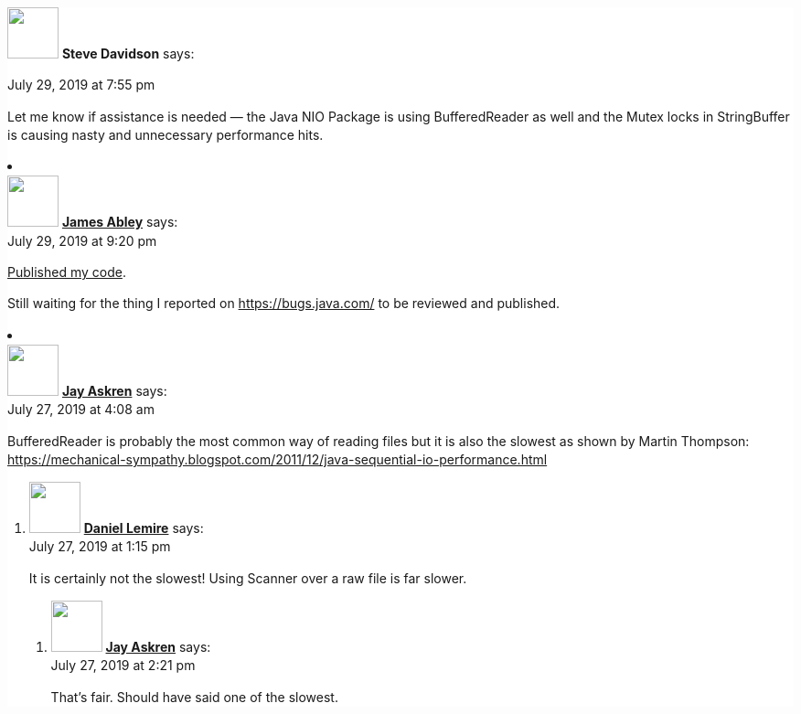 <img alt src="https://secure.gravatar.com/avatar/919234aee8cfb614d8fe67d01ea11289?s=56&#038;d=mm&#038;r=g" srcset="https://secure.gravatar.com/avatar/919234aee8cfb614d8fe67d01ea11289?s=112&#038;d=mm&#038;r=g 2x" class="avatar avatar-56 photo" height="56" width="56" loading="lazy" decoding="async" /> <b class="fn">Steve Davidson</b> <span class="says">says:</span> </div>
<div class="comment-metadata"><time datetime="2019-07-29T19:55:14+00:00">July 29, 2019 at 7:55 pm</time></a> </div>
<div class="comment-content">
<p>Let me know if assistance is needed &#8212; the Java NIO Package is using BufferedReader as well and the Mutex locks in StringBuffer is causing nasty and unnecessary performance hits.</p>
</div>
</li>
<li id="comment-420896" class="comment odd alt depth-4">
<div class="comment-author vcard">
<img alt src="https://secure.gravatar.com/avatar/e7383784f2c5e6fccb908469f3a11e33?s=56&#038;d=mm&#038;r=g" srcset="https://secure.gravatar.com/avatar/e7383784f2c5e6fccb908469f3a11e33?s=112&#038;d=mm&#038;r=g 2x" class="avatar avatar-56 photo" height="56" width="56" loading="lazy" decoding="async" /> <b class="fn"><a href="https://jamesabley.com/" class="url" rel="ugc external nofollow">James Abley</a></b> <span class="says">says:</span> </div>
<div class="comment-metadata"><time datetime="2019-07-29T21:20:25+00:00">July 29, 2019 at 9:20 pm</time></a> </div>
<div class="comment-content">
<p><a href="https://github.com/jabley/java-bufferedreader-perf" rel="nofollow">Published my code</a>.</p>
<p>Still waiting for the thing I reported on <a href="https://bugs.java.com/" rel="nofollow ugc">https://bugs.java.com/</a> to be reviewed and published.</p>
</div>
</li>
</ol>
</li>
</ol>
</li>
</ol>
</li>
<li id="comment-420287" class="comment even thread-odd thread-alt depth-1 parent">
<div class="comment-author vcard">
<img alt src="https://secure.gravatar.com/avatar/43fd6613d4a0cb9bd716c49fa61b529f?s=56&#038;d=mm&#038;r=g" srcset="https://secure.gravatar.com/avatar/43fd6613d4a0cb9bd716c49fa61b529f?s=112&#038;d=mm&#038;r=g 2x" class="avatar avatar-56 photo" height="56" width="56" loading="lazy" decoding="async" /> <b class="fn"><a href="http://jay.askren.net" class="url" rel="ugc external nofollow">Jay Askren</a></b> <span class="says">says:</span> </div>
<div class="comment-metadata"><time datetime="2019-07-27T04:08:33+00:00">July 27, 2019 at 4:08 am</time></a> </div>
<div class="comment-content">
<p>BufferedReader is probably the most common way of reading files but it is also the slowest as shown by Martin Thompson: <a href="https://mechanical-sympathy.blogspot.com/2011/12/java-sequential-io-performance.html" rel="nofollow ugc">https://mechanical-sympathy.blogspot.com/2011/12/java-sequential-io-performance.html</a></p>
</div>
<ol class="children">
<li id="comment-420354" class="comment byuser comment-author-lemire bypostauthor odd alt depth-2 parent">
<div class="comment-author vcard">
<img alt src="https://secure.gravatar.com/avatar/2ca999bef9535950f5b84281a4dab006?s=56&#038;d=mm&#038;r=g" srcset="https://secure.gravatar.com/avatar/2ca999bef9535950f5b84281a4dab006?s=112&#038;d=mm&#038;r=g 2x" class="avatar avatar-56 photo" height="56" width="56" loading="lazy" decoding="async" /> <b class="fn"><a href="https://lemire.me/en/" class="url" rel="ugc">Daniel Lemire</a></b> <span class="says">says:</span> </div>
<div class="comment-metadata"><time datetime="2019-07-27T13:15:39+00:00">July 27, 2019 at 1:15 pm</time></a> </div>
<div class="comment-content">
<p>It is certainly not the slowest! Using Scanner over a raw file is far slower.</p>
</div>
<ol class="children">
<li id="comment-420360" class="comment even depth-3">
<div class="comment-author vcard">
<img alt src="https://secure.gravatar.com/avatar/43fd6613d4a0cb9bd716c49fa61b529f?s=56&#038;d=mm&#038;r=g" srcset="https://secure.gravatar.com/avatar/43fd6613d4a0cb9bd716c49fa61b529f?s=112&#038;d=mm&#038;r=g 2x" class="avatar avatar-56 photo" height="56" width="56" loading="lazy" decoding="async" /> <b class="fn"><a href="http://jay.askren.net" class="url" rel="ugc external nofollow">Jay Askren</a></b> <span class="says">says:</span> </div>
<div class="comment-metadata"><time datetime="2019-07-27T14:21:27+00:00">July 27, 2019 at 2:21 pm</time></a> </div>
<div class="comment-content">
<p>That&rsquo;s fair. Should have said one of the slowest.</p>
</div>
</li>
</ol>
</li>
</ol>
</li>